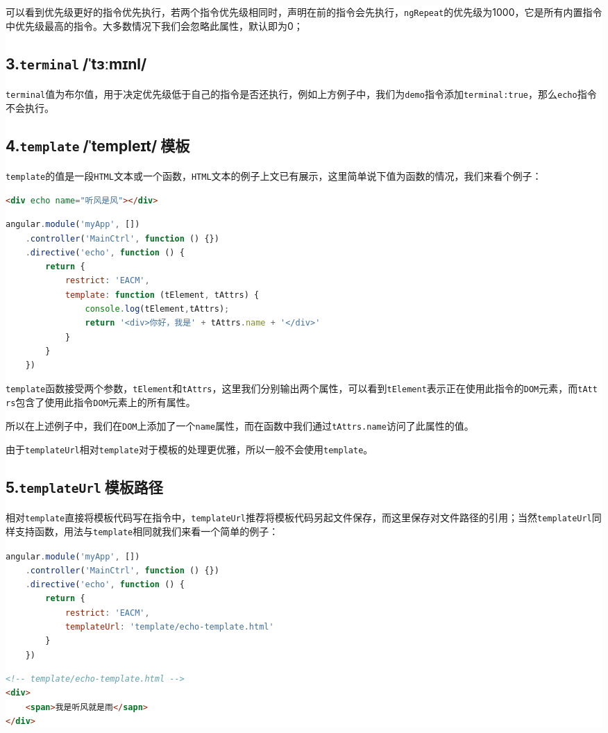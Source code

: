可以看到优先级更好的指令优先执行，若两个指令优先级相同时，声明在前的指令会先执行，`ngRepeat`的优先级为1000，它是所有内置指令中优先级最高的指令。大多数情况下我们会忽略此属性，默认即为0；

## 3.`terminal` /ˈtɜːmɪnl/

`terminal`值为布尔值，用于决定优先级低于自己的指令是否还执行，例如上方例子中，我们为`demo`指令添加`terminal:true`，那么`echo`指令不会执行。

## 4.`template` /ˈtempleɪt/ 模板

`template`的值是一段`HTML`文本或一个函数，`HTML`文本的例子上文已有展示，这里简单说下值为函数的情况，我们来看个例子：

```html
<div echo name="听风是风"></div>
```

```js
angular.module('myApp', [])
    .controller('MainCtrl', function () {})
    .directive('echo', function () {
        return {
            restrict: 'EACM',
            template: function (tElement, tAttrs) {
                console.log(tElement,tAttrs);
                return '<div>你好，我是' + tAttrs.name + '</div>'
            }
        }
    })
```

`template`函数接受两个参数，`tElement`和`tAttrs`，这里我们分别输出两个属性，可以看到`tElement`表示正在使用此指令的`DOM`元素，而`tAttrs`包含了使用此指令`DOM`元素上的所有属性。

所以在上述例子中，我们在`DOM`上添加了一个`name`属性，而在函数中我们通过`tAttrs.name`访问了此属性的值。

由于`templateUrl`相对`template`对于模板的处理更优雅，所以一般不会使用`template`。

## 5.`templateUrl` 模板路径

相对`template`直接将模板代码写在指令中，`templateUrl`推荐将模板代码另起文件保存，而这里保存对文件路径的引用；当然`templateUrl`同样支持函数，用法与`template`相同就我们来看一个简单的例子：

```js
angular.module('myApp', [])
    .controller('MainCtrl', function () {})
    .directive('echo', function () {
        return {
            restrict: 'EACM',
            templateUrl: 'template/echo-template.html'
        }
    })
```

```html
<!-- template/echo-template.html -->
<div>
	<span>我是听风就是雨</sapn>
</div>
```
